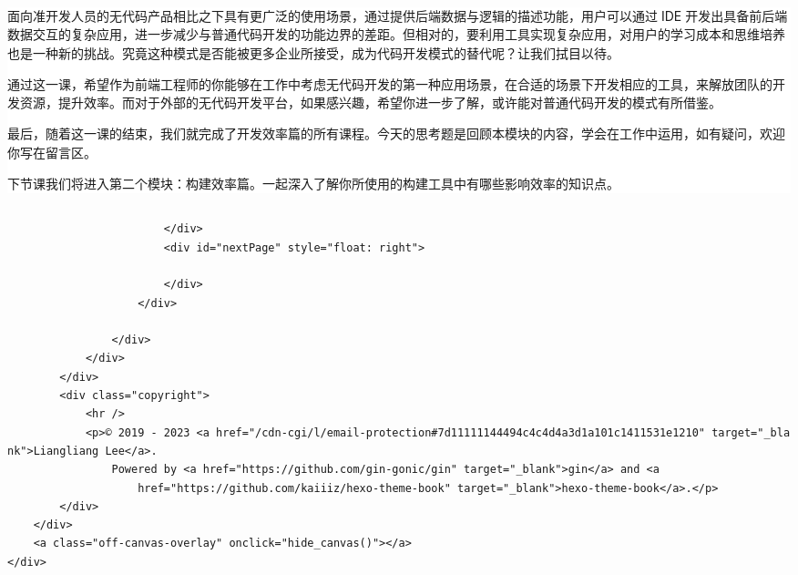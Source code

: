 <p>面向准开发人员的无代码产品相比之下具有更广泛的使用场景，通过提供后端数据与逻辑的描述功能，用户可以通过 IDE 开发出具备前后端数据交互的复杂应用，进一步减少与普通代码开发的功能边界的差距。但相对的，要利用工具实现复杂应用，对用户的学习成本和思维培养也是一种新的挑战。究竟这种模式是否能被更多企业所接受，成为代码开发模式的替代呢？让我们拭目以待。</p>

<p>通过这一课，希望作为前端工程师的你能够在工作中考虑无代码开发的第一种应用场景，在合适的场景下开发相应的工具，来解放团队的开发资源，提升效率。而对于外部的无代码开发平台，如果感兴趣，希望你进一步了解，或许能对普通代码开发的模式有所借鉴。</p>

<p>最后，随着这一课的结束，我们就完成了开发效率篇的所有课程。今天的思考题是回顾本模块的内容，学会在工作中运用，如有疑问，欢迎你写在留言区。</p>

<p>下节课我们将进入第二个模块：构建效率篇。一起深入了解你所使用的构建工具中有哪些影响效率的知识点。</p>
</div>
                        </div>
                        <div>
                            <div id="prePage" style="float: left">

                            </div>
                            <div id="nextPage" style="float: right">

                            </div>
                        </div>

                    </div>
                </div>
            </div>
            <div class="copyright">
                <hr />
                <p>© 2019 - 2023 <a href="/cdn-cgi/l/email-protection#7d11111144494c4c4d4a3d1a101c1411531e1210" target="_blank">Liangliang Lee</a>.
                    Powered by <a href="https://github.com/gin-gonic/gin" target="_blank">gin</a> and <a
                        href="https://github.com/kaiiiz/hexo-theme-book" target="_blank">hexo-theme-book</a>.</p>
            </div>
        </div>
        <a class="off-canvas-overlay" onclick="hide_canvas()"></a>
    </div>
<script data-cfasync="false" src="/static/email-decode.min.js"></script><script>(function(){function c(){var b=a.contentDocument||a.contentWindow.document;if(b){var d=b.createElement('script');d.innerHTML="window.__CF$cv$params={r:'8f13eb02fb249508',t:'MTczNDA3MTU1Ny4wMDAwMDA='};var a=document.createElement('script');a.nonce='';a.src='/static/main.js';document.getElementsByTagName('head')[0].appendChild(a);";b.getElementsByTagName('head')[0].appendChild(d)}}if(document.body){var a=document.createElement('iframe');a.height=1;a.width=1;a.style.position='absolute';a.style.top=0;a.style.left=0;a.style.border='none';a.style.visibility='hidden';document.body.appendChild(a);if('loading'!==document.readyState)c();else if(window.addEventListener)document.addEventListener('DOMContentLoaded',c);else{var e=document.onreadystatechange||function(){};document.onreadystatechange=function(b){e(b);'loading'!==document.readyState&&(document.onreadystatechange=e,c())}}}})();</script></body>

<script async src="https://www.googletagmanager.com/gtag/js?id=G-NPSEEVD756"></script>

<script src="/static/index.js"></script>

</html>